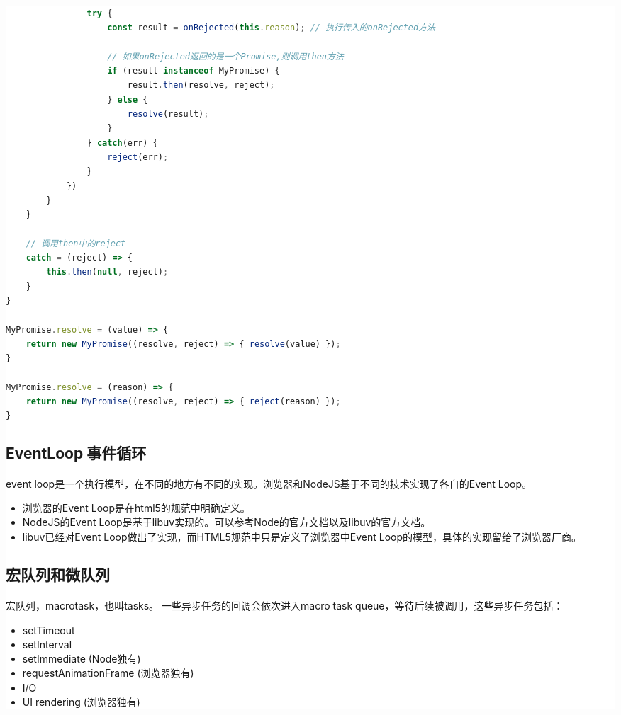 ``` javascript
                try {
                    const result = onRejected(this.reason); // 执行传入的onRejected方法
                    
                    // 如果onRejected返回的是一个Promise,则调用then方法
                    if (result instanceof MyPromise) {
                        result.then(resolve, reject);
                    } else {
                        resolve(result);
                    }
                } catch(err) {
                    reject(err);
                }
            })
        }
    }

    // 调用then中的reject
    catch = (reject) => {
        this.then(null, reject);
    }
}

MyPromise.resolve = (value) => {
    return new MyPromise((resolve, reject) => { resolve(value) });
}

MyPromise.resolve = (reason) => {
    return new MyPromise((resolve, reject) => { reject(reason) });
}
```

``` javascript

```

## EventLoop 事件循环

event loop是一个执行模型，在不同的地方有不同的实现。浏览器和NodeJS基于不同的技术实现了各自的Event Loop。

- 浏览器的Event Loop是在html5的规范中明确定义。
- NodeJS的Event Loop是基于libuv实现的。可以参考Node的官方文档以及libuv的官方文档。
- libuv已经对Event Loop做出了实现，而HTML5规范中只是定义了浏览器中Event Loop的模型，具体的实现留给了浏览器厂商。

## 宏队列和微队列

宏队列，macrotask，也叫tasks。 一些异步任务的回调会依次进入macro task queue，等待后续被调用，这些异步任务包括：

- setTimeout
- setInterval
- setImmediate (Node独有)
- requestAnimationFrame (浏览器独有)
- I/O
- UI rendering (浏览器独有)
